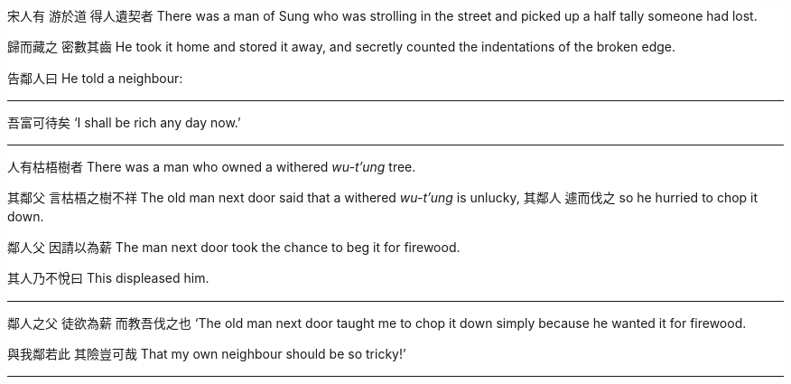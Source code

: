 宋人有
游於道
得人遺契者
There was a man of Sung
who was strolling in the street
and picked up a half tally someone had lost.

歸而藏之
密數其齒
He took it home and stored it away,
and secretly counted the indentations of the broken edge.

告鄰人曰
He told a neighbour:

***

吾富可待矣
‘I shall be rich any day now.’

---

人有枯梧樹者
There was a man who owned a withered _wu-t’ung_ tree.

其鄰父
言枯梧之樹不祥
The old man next door
said that a withered _wu-t’ung_ is unlucky,
其鄰人
遽而伐之
so he hurried
to chop it down.

鄰人父
因請以為薪
The man next door
took the chance to beg it for firewood.

其人乃不悅曰
This displeased him.

***

鄰人之父
徒欲為薪
而教吾伐之也
‘The old man next door
taught me to chop it down
simply because he wanted it for firewood.

與我鄰若此
其險豈可哉
That my own neighbour
should be so tricky!’

---